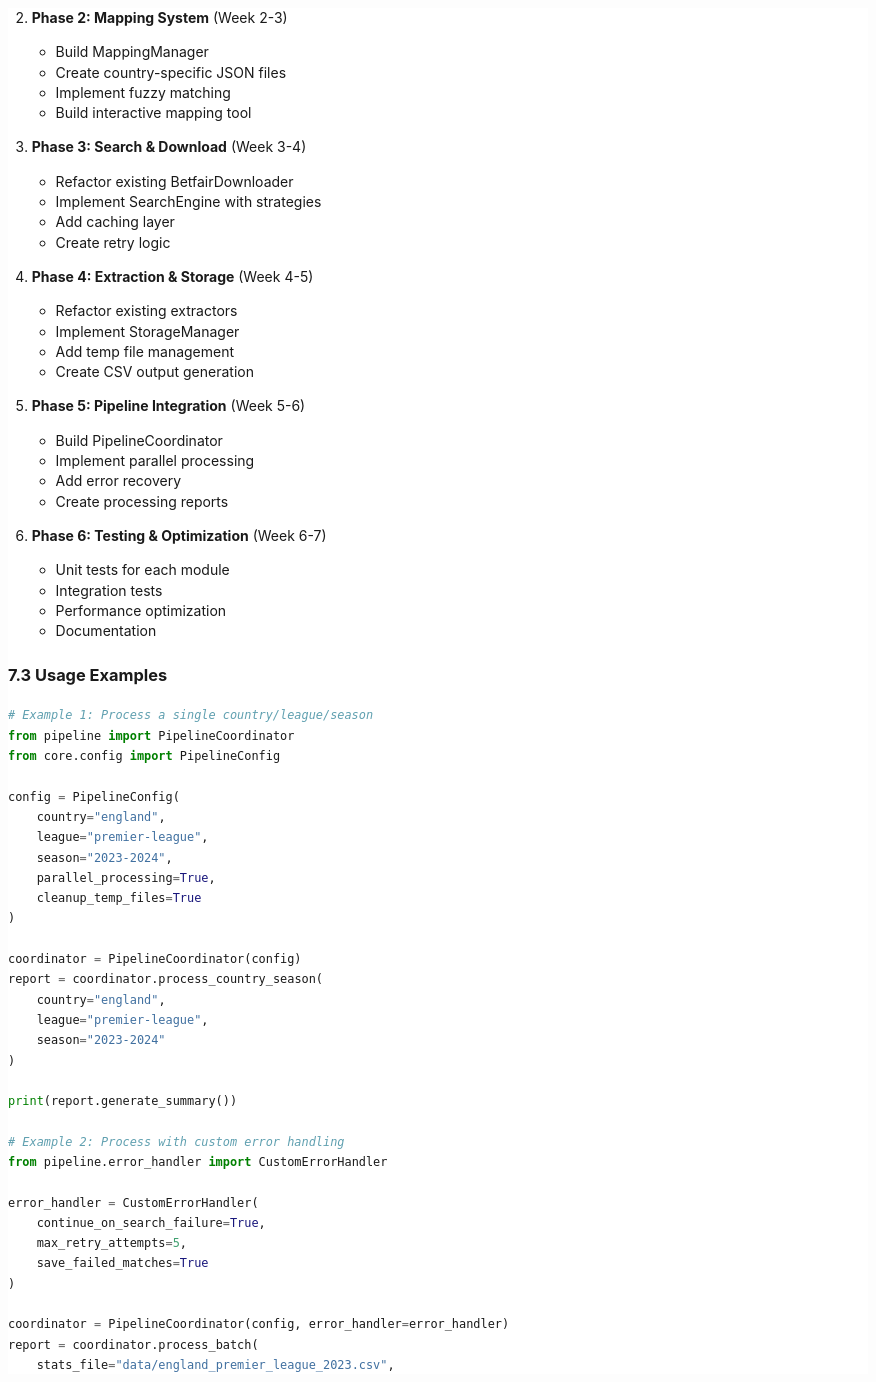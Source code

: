 2. **Phase 2: Mapping System** (Week 2-3)
   - Build MappingManager
   - Create country-specific JSON files
   - Implement fuzzy matching
   - Build interactive mapping tool

3. **Phase 3: Search & Download** (Week 3-4)
   - Refactor existing BetfairDownloader
   - Implement SearchEngine with strategies
   - Add caching layer
   - Create retry logic

4. **Phase 4: Extraction & Storage** (Week 4-5)
   - Refactor existing extractors
   - Implement StorageManager
   - Add temp file management
   - Create CSV output generation

5. **Phase 5: Pipeline Integration** (Week 5-6)
   - Build PipelineCoordinator
   - Implement parallel processing
   - Add error recovery
   - Create processing reports

6. **Phase 6: Testing & Optimization** (Week 6-7)
   - Unit tests for each module
   - Integration tests
   - Performance optimization
   - Documentation

### 7.3 Usage Examples

```python
# Example 1: Process a single country/league/season
from pipeline import PipelineCoordinator
from core.config import PipelineConfig

config = PipelineConfig(
    country="england",
    league="premier-league",
    season="2023-2024",
    parallel_processing=True,
    cleanup_temp_files=True
)

coordinator = PipelineCoordinator(config)
report = coordinator.process_country_season(
    country="england",
    league="premier-league",
    season="2023-2024"
)

print(report.generate_summary())

# Example 2: Process with custom error handling
from pipeline.error_handler import CustomErrorHandler

error_handler = CustomErrorHandler(
    continue_on_search_failure=True,
    max_retry_attempts=5,
    save_failed_matches=True
)

coordinator = PipelineCoordinator(config, error_handler=error_handler)
report = coordinator.process_batch(
    stats_file="data/england_premier_league_2023.csv",
```